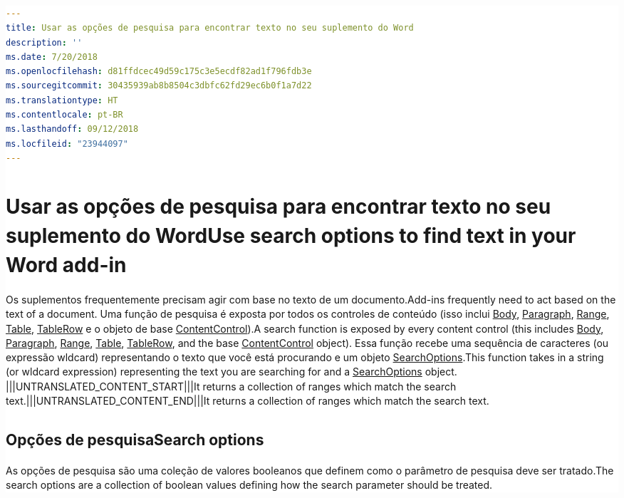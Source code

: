 ```yaml
---
title: Usar as opções de pesquisa para encontrar texto no seu suplemento do Word
description: ''
ms.date: 7/20/2018
ms.openlocfilehash: d81ffdcec49d59c175c3e5ecdf82ad1f796fdb3e
ms.sourcegitcommit: 30435939ab8b8504c3dbfc62fd29ec6b0f1a7d22
ms.translationtype: HT
ms.contentlocale: pt-BR
ms.lasthandoff: 09/12/2018
ms.locfileid: "23944097"
---
```

# <a name="use-search-options-to-find-text-in-your-word-add-in"></a><span data-ttu-id="f2c55-102">Usar as opções de pesquisa para encontrar texto no seu suplemento do Word</span><span class="sxs-lookup"><span data-stu-id="f2c55-102">Use search options to find text in your Word add-in</span></span> 

<span data-ttu-id="f2c55-103">Os suplementos frequentemente precisam agir com base no texto de um documento.</span><span class="sxs-lookup"><span data-stu-id="f2c55-103">Add-ins frequently need to act based on the text of a document.</span></span>
<span data-ttu-id="f2c55-104">Uma função de pesquisa é exposta por todos os controles de conteúdo (isso inclui [Body](https://docs.microsoft.com/javascript/api/word/word.body?view=office-js), [Paragraph](https://docs.microsoft.com/javascript/api/word/word.paragraph?view=office-js), [Range](https://docs.microsoft.com/javascript/api/word/word.range?view=office-js), [Table](https://docs.microsoft.com/javascript/api/word/word.table?view=office-js), [TableRow](https://docs.microsoft.com/javascript/api/word/word.tablerow?view=office-js) e o objeto de base [ContentControl](https://docs.microsoft.com/javascript/api/word/word.contentcontrol?view=office-js)).</span><span class="sxs-lookup"><span data-stu-id="f2c55-104">A search function is exposed by every content control (this includes [Body](https://docs.microsoft.com/javascript/api/word/word.body?view=office-js), [Paragraph](https://docs.microsoft.com/javascript/api/word/word.paragraph?view=office-js), [Range](https://docs.microsoft.com/javascript/api/word/word.range?view=office-js), [Table](https://docs.microsoft.com/javascript/api/word/word.table?view=office-js), [TableRow](https://docs.microsoft.com/javascript/api/word/word.tablerow?view=office-js), and the base [ContentControl](https://docs.microsoft.com/javascript/api/word/word.contentcontrol?view=office-js) object).</span></span> <span data-ttu-id="f2c55-105">Essa função recebe uma sequência de caracteres (ou expressão wldcard) representando o texto que você está procurando e um objeto [SearchOptions](https://docs.microsoft.com/javascript/api/word/word.searchoptions?view=office-js).</span><span class="sxs-lookup"><span data-stu-id="f2c55-105">This function takes in a string (or wldcard expression) representing the text you are searching for and a [SearchOptions](https://docs.microsoft.com/javascript/api/word/word.searchoptions?view=office-js) object.</span></span> <span data-ttu-id="f2c55-106">|||UNTRANSLATED_CONTENT_START|||It returns a collection of ranges which match the search text.|||UNTRANSLATED_CONTENT_END|||</span><span class="sxs-lookup"><span data-stu-id="f2c55-106">It returns a collection of ranges which match the search text.</span></span>

## <a name="search-options"></a><span data-ttu-id="f2c55-107">Opções de pesquisa</span><span class="sxs-lookup"><span data-stu-id="f2c55-107">Search options</span></span>
<span data-ttu-id="f2c55-108">As opções de pesquisa são uma coleção de valores booleanos que definem como o parâmetro de pesquisa deve ser tratado.</span><span class="sxs-lookup"><span data-stu-id="f2c55-108">The search options are a collection of boolean values defining how the search parameter should be treated.</span></span> 
